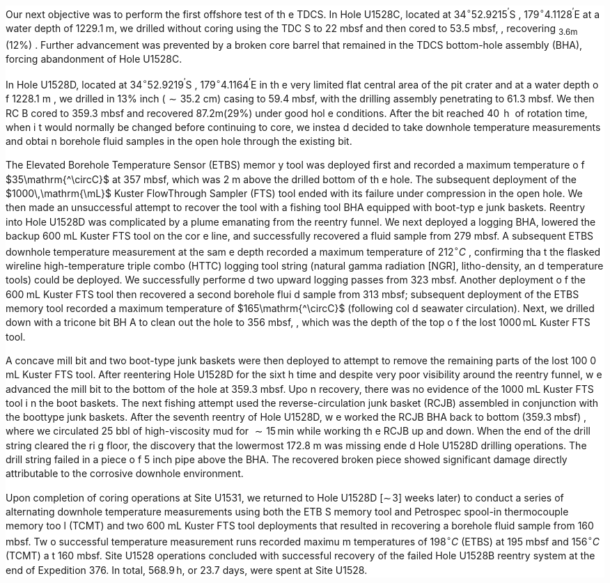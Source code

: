 Our next objective was to perform the first offshore test of th e TDCS. In Hole U1528C, located at $34^{\circ}52.9215^{\prime}\mathrm{S}$ , $179^{\circ}4.1128^{\prime}\mathrm{E}$ at  a water depth of $1229.1\;\mathrm{m},$ we drilled without coring using the TDC S to 22 mbsf and then cored to $53.5\ \mathrm{mbsf},$ , recovering $_{3.6\textrm{m}}$ $(12\%)$ . Further advancement was prevented by a broken core barrel that remained in the TDCS bottom-hole assembly (BHA), forcing abandonment of Hole U1528C.  

In Hole U1528D, located at $34^{\circ}52.9219^{\prime}\mathrm{S}$ , $179^{\circ}4.1164^{\prime}\mathrm{E}$ in th e very limited flat central area of the pit crater and at a water depth o f $1228.1\ \mathrm{m}$ , we drilled in $13\%$ inch $({\sim}35.2~\mathrm{cm)}$ casing to 59.4 mbsf, with the drilling assembly penetrating to 61.3 mbsf. We then RC B cored to 359.3 mbsf and recovered $87.2\textrm{m}(29\%)$ under good hol e conditions. After the bit reached $40\,\mathrm{~h~}$ of rotation time, when i t would normally be changed before continuing to core, we instea d decided to take downhole temperature measurements and obtai n borehole fluid samples in the open hole through the existing bit.  

The Elevated Borehole Temperature Sensor (ETBS) memor y tool was deployed first and recorded a maximum temperature o f $35\mathrm{^\circC}$ at 357 mbsf, which was $2~\mathrm{m}$ above the drilled bottom of th e hole. The subsequent deployment of the $1000\,\mathrm{\mL}$ Kuster FlowThrough Sampler (FTS) tool ended with its failure under compression in the open hole. We then made an unsuccessful attempt to recover the tool with a fishing tool BHA equipped with boot-typ e junk baskets. Reentry into Hole U1528D was complicated by  a plume emanating from the reentry funnel. We next deployed a logging BHA, lowered the backup $600\;\mathrm{mL}$ Kuster FTS tool on the cor e line, and successfully recovered a fluid sample from 279 mbsf.  A subsequent ETBS downhole temperature measurement at the sam e depth recorded a maximum temperature of $212^{\circ}C$ , confirming tha t the flasked wireline high-temperature triple combo (HTTC) logging tool string (natural gamma radiation [NGR], litho-density, an d temperature tools) could be deployed. We successfully performe d two upward logging passes from 323 mbsf. Another deployment o f the $600\;\mathrm{mL}$ Kuster FTS tool then recovered a second borehole flui d sample from 313 mbsf; subsequent deployment of the ETBS memory tool recorded a maximum temperature of $165\mathrm{^\circC}$ (following col d seawater circulation). Next, we drilled down with a tricone bit BH A to clean out the hole to $356~\mathrm{mbsf},$ , which was the depth of the top o f the lost $1000\,\mathrm{mL}$ Kuster FTS tool.  

A concave mill bit and two boot-type junk baskets were then deployed to attempt to remove the remaining parts of the lost 100 0 mL Kuster FTS tool. After reentering Hole U1528D for the sixt h time and despite very poor visibility around the reentry funnel, w e advanced the mill bit to the bottom of the hole at 359.3 mbsf. Upo n recovery, there was no evidence of the $1000~\mathrm{{mL}}$ Kuster FTS tool i n the boot baskets. The next fishing attempt used the reverse-circulation junk basket (RCJB) assembled in conjunction with the boottype junk baskets. After the seventh reentry of Hole U1528D, w e worked the RCJB BHA back to bottom $(359.3\;\mathrm{mbsf})$ , where we circulated 25 bbl of high-viscosity mud for ${\sim}15\,\mathrm{min}$ while working th e RCJB up and down. When the end of the drill string cleared the ri g floor, the discovery that the lowermost $172.8\;\mathrm{m}$ was missing ende d Hole U1528D drilling operations. The drill string failed in a piece o f 5 inch pipe above the BHA. The recovered broken piece showed significant damage directly attributable to the corrosive downhole environment.  

Upon completion of coring operations at Site U1531, we returned to Hole U1528D $\left[\sim\!3\right]$ weeks later) to conduct a series of alternating downhole temperature measurements using both the ETB S memory tool and Petrospec spool-in thermocouple memory too l (TCMT) and two $600~\mathrm{mL}$ Kuster FTS tool deployments that resulted in recovering a borehole fluid sample from 160 mbsf. Tw o successful temperature measurement runs recorded maximu m temperatures of $198^{\circ}C$ (ETBS) at 195 mbsf and $156^{\circ}C$ (TCMT) a t 160 mbsf. Site U1528 operations concluded with successful recovery of the failed Hole U1528B reentry system at the end of Expedition 376. In total, $568.9\,\mathrm{h},$ or 23.7 days, were spent at Site U1528.  
